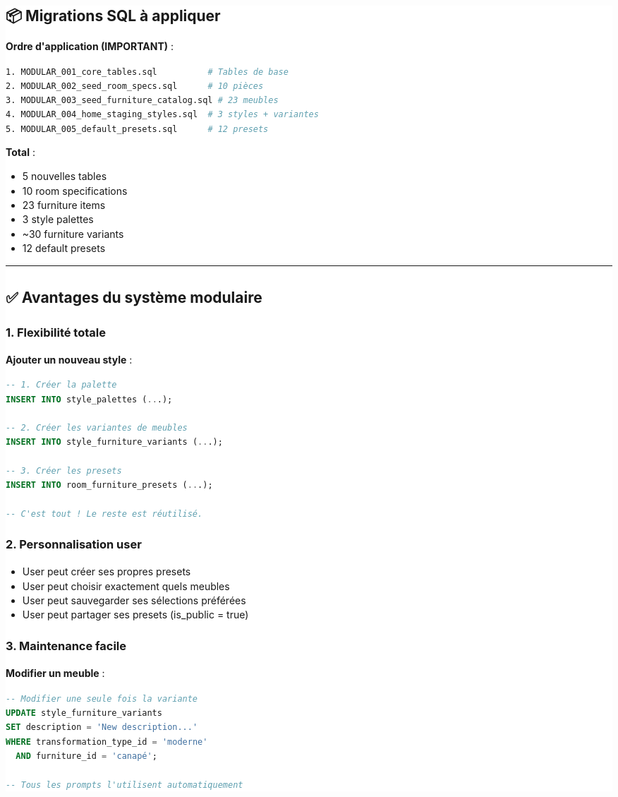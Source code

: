 
## 📦 Migrations SQL à appliquer

**Ordre d'application (IMPORTANT)** :

```bash
1. MODULAR_001_core_tables.sql          # Tables de base
2. MODULAR_002_seed_room_specs.sql      # 10 pièces
3. MODULAR_003_seed_furniture_catalog.sql # 23 meubles
4. MODULAR_004_home_staging_styles.sql  # 3 styles + variantes
5. MODULAR_005_default_presets.sql      # 12 presets
```

**Total** :
- 5 nouvelles tables
- 10 room specifications
- 23 furniture items
- 3 style palettes
- ~30 furniture variants
- 12 default presets

---

## ✅ Avantages du système modulaire

### 1. Flexibilité totale

**Ajouter un nouveau style** :
```sql
-- 1. Créer la palette
INSERT INTO style_palettes (...);

-- 2. Créer les variantes de meubles
INSERT INTO style_furniture_variants (...);

-- 3. Créer les presets
INSERT INTO room_furniture_presets (...);

-- C'est tout ! Le reste est réutilisé.
```

### 2. Personnalisation user

- User peut créer ses propres presets
- User peut choisir exactement quels meubles
- User peut sauvegarder ses sélections préférées
- User peut partager ses presets (is_public = true)

### 3. Maintenance facile

**Modifier un meuble** :
```sql
-- Modifier une seule fois la variante
UPDATE style_furniture_variants
SET description = 'New description...'
WHERE transformation_type_id = 'moderne'
  AND furniture_id = 'canapé';

-- Tous les prompts l'utilisent automatiquement
```
